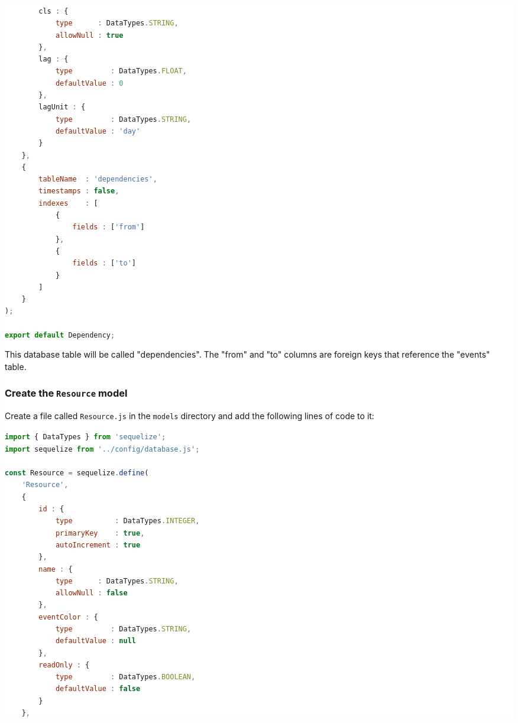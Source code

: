 ```javascript
        cls : {
            type      : DataTypes.STRING,
            allowNull : true
        },
        lag : {
            type         : DataTypes.FLOAT,
            defaultValue : 0
        },
        lagUnit : {
            type         : DataTypes.STRING,
            defaultValue : 'day'
        }
    },
    {
        tableName  : 'dependencies',
        timestamps : false,
        indexes    : [
            {
                fields : ['from']
            },
            {
                fields : ['to']
            }
        ]
    }
);

export default Dependency;
```

This database table will be called "dependencies". The "from" and "to" columns are foreign keys that reference
the "events" table. 

### Create the `Resource` model

Create a file called `Resource.js` in the `models` directory and add the following lines of code to it:

```javascript
import { DataTypes } from 'sequelize';
import sequelize from '../config/database.js';

const Resource = sequelize.define(
    'Resource',
    {
        id : {
            type          : DataTypes.INTEGER,
            primaryKey    : true,
            autoIncrement : true
        },
        name : {
            type      : DataTypes.STRING,
            allowNull : false
        },
        eventColor : {
            type         : DataTypes.STRING,
            defaultValue : null
        },
        readOnly : {
            type         : DataTypes.BOOLEAN,
            defaultValue : false
        }
    },
```